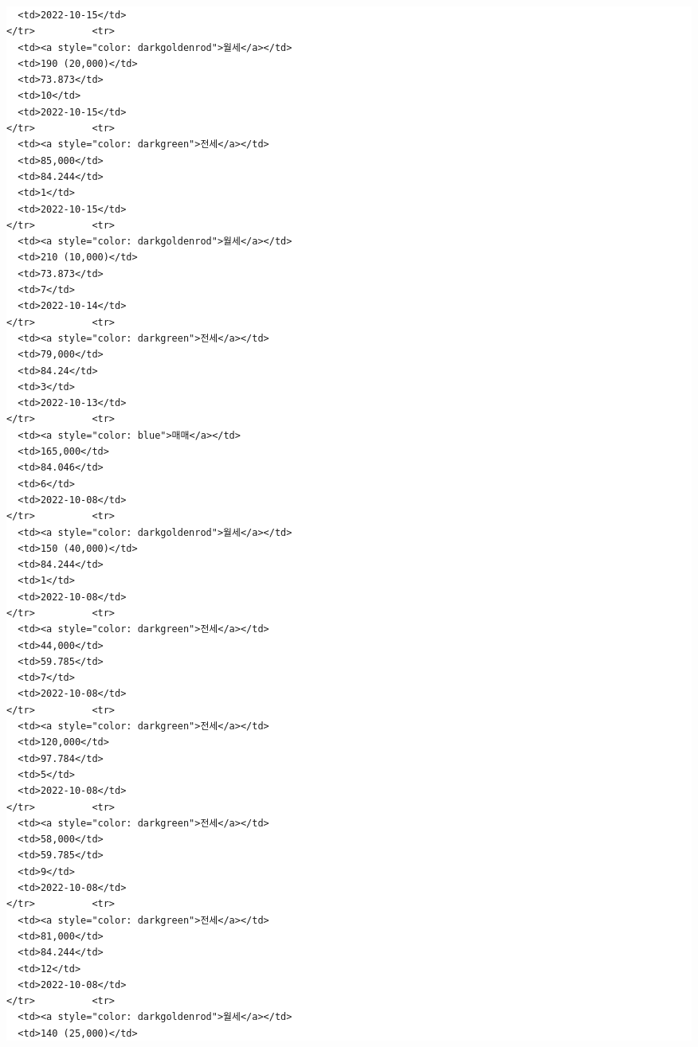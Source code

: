       <td>2022-10-15</td>
    </tr>          <tr>
      <td><a style="color: darkgoldenrod">월세</a></td>
      <td>190 (20,000)</td>
      <td>73.873</td>
      <td>10</td>
      <td>2022-10-15</td>
    </tr>          <tr>
      <td><a style="color: darkgreen">전세</a></td>
      <td>85,000</td>
      <td>84.244</td>
      <td>1</td>
      <td>2022-10-15</td>
    </tr>          <tr>
      <td><a style="color: darkgoldenrod">월세</a></td>
      <td>210 (10,000)</td>
      <td>73.873</td>
      <td>7</td>
      <td>2022-10-14</td>
    </tr>          <tr>
      <td><a style="color: darkgreen">전세</a></td>
      <td>79,000</td>
      <td>84.24</td>
      <td>3</td>
      <td>2022-10-13</td>
    </tr>          <tr>
      <td><a style="color: blue">매매</a></td>
      <td>165,000</td>
      <td>84.046</td>
      <td>6</td>
      <td>2022-10-08</td>
    </tr>          <tr>
      <td><a style="color: darkgoldenrod">월세</a></td>
      <td>150 (40,000)</td>
      <td>84.244</td>
      <td>1</td>
      <td>2022-10-08</td>
    </tr>          <tr>
      <td><a style="color: darkgreen">전세</a></td>
      <td>44,000</td>
      <td>59.785</td>
      <td>7</td>
      <td>2022-10-08</td>
    </tr>          <tr>
      <td><a style="color: darkgreen">전세</a></td>
      <td>120,000</td>
      <td>97.784</td>
      <td>5</td>
      <td>2022-10-08</td>
    </tr>          <tr>
      <td><a style="color: darkgreen">전세</a></td>
      <td>58,000</td>
      <td>59.785</td>
      <td>9</td>
      <td>2022-10-08</td>
    </tr>          <tr>
      <td><a style="color: darkgreen">전세</a></td>
      <td>81,000</td>
      <td>84.244</td>
      <td>12</td>
      <td>2022-10-08</td>
    </tr>          <tr>
      <td><a style="color: darkgoldenrod">월세</a></td>
      <td>140 (25,000)</td>